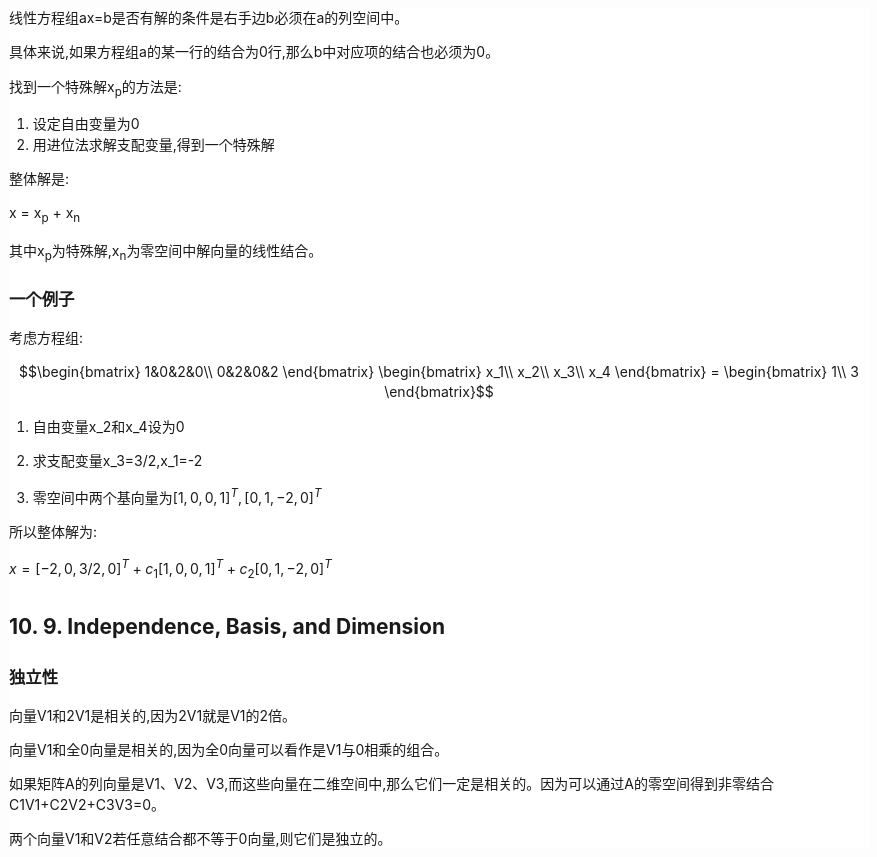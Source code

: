 线性方程组ax=b是否有解的条件是右手边b必须在a的列空间中。

具体来说,如果方程组a的某一行的结合为0行,那么b中对应项的结合也必须为0。

找到一个特殊解x<sub>p</sub>的方法是:

1. 设定自由变量为0
2. 用进位法求解支配变量,得到一个特殊解

整体解是:

x = x<sub>p</sub> + x<sub>n</sub>

其中x<sub>p</sub>为特殊解,x<sub>n</sub>为零空间中解向量的线性结合。

### 一个例子

考虑方程组:

```math
\begin{bmatrix}
1&0&2&0\\
0&2&0&2
\end{bmatrix}
\begin{bmatrix}
x_1\\
x_2\\
x_3\\
x_4
\end{bmatrix}
=
\begin{bmatrix}
1\\
3
\end{bmatrix}
```

1. 自由变量x_2和x_4设为0

2. 求支配变量x_3=3/2,x_1=-2

3. 零空间中两个基向量为$`[1,0,0,1]^T,[0,1,-2,0]^T`$

所以整体解为:

$`x = [-2,0,3/2,0]^T + c_1[1,0,0,1]^T + c_2[0,1,-2,0]^T`$

## 10. 9. Independence, Basis, and Dimension

### 独立性

向量V1和2V1是相关的,因为2V1就是V1的2倍。

向量V1和全0向量是相关的,因为全0向量可以看作是V1与0相乘的组合。

如果矩阵A的列向量是V1、V2、V3,而这些向量在二维空间中,那么它们一定是相关的。因为可以通过A的零空间得到非零结合C1V1+C2V2+C3V3=0。

两个向量V1和V2若任意结合都不等于0向量,则它们是独立的。
